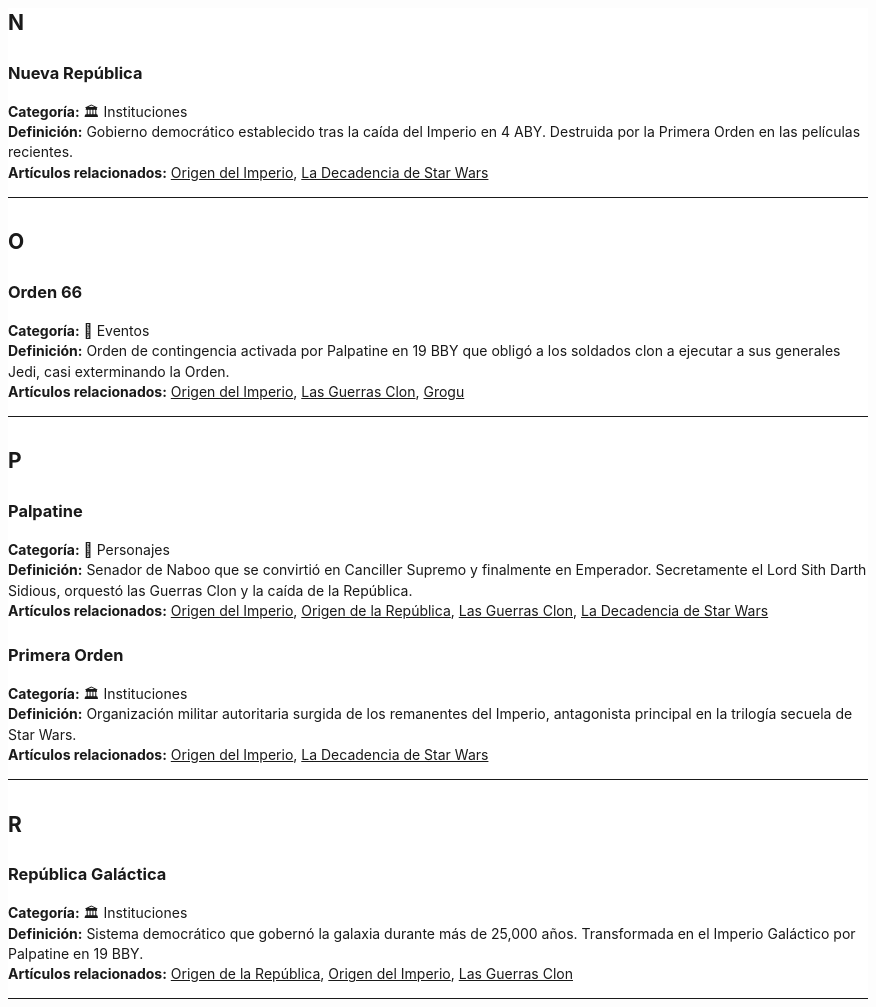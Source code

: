## N

### Nueva República
**Categoría:** 🏛️ Instituciones  
**Definición:** Gobierno democrático establecido tras la caída del Imperio en 4 ABY. Destruida por la Primera Orden en las películas recientes.  
**Artículos relacionados:** [Origen del Imperio](articulo1.md), [La Decadencia de Star Wars](articulo5.md)

---

## O

### Orden 66
**Categoría:** 📜 Eventos  
**Definición:** Orden de contingencia activada por Palpatine en 19 BBY que obligó a los soldados clon a ejecutar a sus generales Jedi, casi exterminando la Orden.  
**Artículos relacionados:** [Origen del Imperio](articulo1.md), [Las Guerras Clon](articulo4.md), [Grogu](articulo3.md)

---

## P

### Palpatine
**Categoría:** 👤 Personajes  
**Definición:** Senador de Naboo que se convirtió en Canciller Supremo y finalmente en Emperador. Secretamente el Lord Sith Darth Sidious, orquestó las Guerras Clon y la caída de la República.  
**Artículos relacionados:** [Origen del Imperio](articulo1.md), [Origen de la República](articulo2.md), [Las Guerras Clon](articulo4.md), [La Decadencia de Star Wars](articulo5.md)

### Primera Orden
**Categoría:** 🏛️ Instituciones  
**Definición:** Organización militar autoritaria surgida de los remanentes del Imperio, antagonista principal en la trilogía secuela de Star Wars.  
**Artículos relacionados:** [Origen del Imperio](articulo1.md), [La Decadencia de Star Wars](articulo5.md)

---

## R

### República Galáctica
**Categoría:** 🏛️ Instituciones  
**Definición:** Sistema democrático que gobernó la galaxia durante más de 25,000 años. Transformada en el Imperio Galáctico por Palpatine en 19 BBY.  
**Artículos relacionados:** [Origen de la República](articulo2.md), [Origen del Imperio](articulo1.md), [Las Guerras Clon](articulo4.md)

---